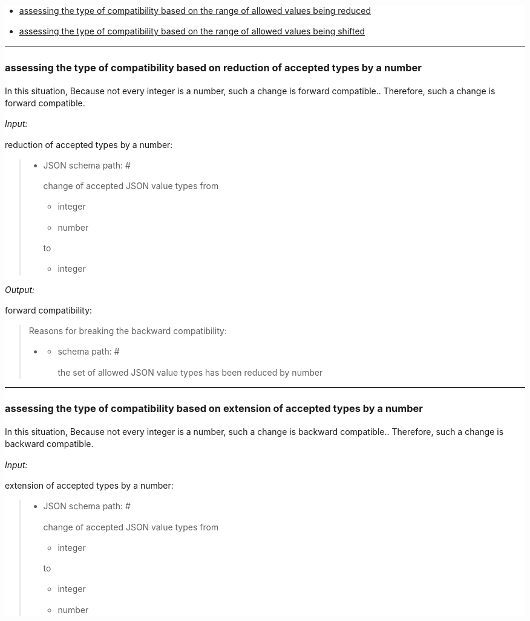 - [assessing the type of compatibility based on the range of allowed values being reduced](#assessing-the-type-of-compatibility-based-on-the-range-of-allowed-values-being-reduced)

- [assessing the type of compatibility based on the range of allowed values being shifted](#assessing-the-type-of-compatibility-based-on-the-range-of-allowed-values-being-shifted)

---

### assessing the type of compatibility based on reduction of accepted types by a number

In this situation, Because not every integer is a number, such a change
is forward compatible.. Therefore, such a change is forward compatible.

_Input:_

reduction of accepted types by a number:

> - JSON schema path: #
>
>   change of accepted JSON value types from
>
>   - integer
>
>   - number
>
>   to
>
>   - integer

_Output:_

forward compatibility:

> Reasons for breaking the backward compatibility:
>
> - - schema path: #
>
>     the set of allowed JSON value types has been reduced by number

---

### assessing the type of compatibility based on extension of accepted types by a number

In this situation, Because not every integer is a number, such a change
is backward compatible.. Therefore, such a change is backward
compatible.

_Input:_

extension of accepted types by a number:

> - JSON schema path: #
>
>   change of accepted JSON value types from
>
>   - integer
>
>   to
>
>   - integer
>
>   - number
